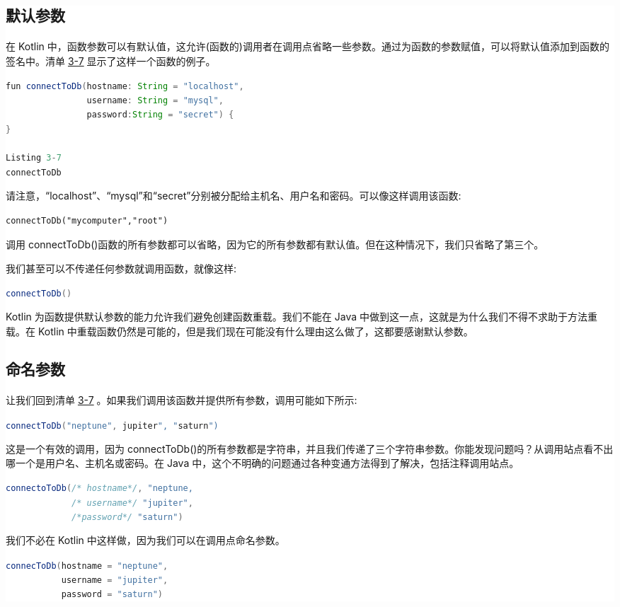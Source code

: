 ## 默认参数

在 Kotlin 中，函数参数可以有默认值，这允许(函数的)调用者在调用点省略一些参数。通过为函数的参数赋值，可以将默认值添加到函数的签名中。清单 [3-7](#PC11) 显示了这样一个函数的例子。

```java
fun connectToDb(hostname: String = "localhost",
                username: String = "mysql",
                password:String = "secret") {
}

Listing 3-7
connectToDb

```

请注意，“localhost”、“mysql”和“secret”分别被分配给主机名、用户名和密码。可以像这样调用该函数:

`connectToDb("mycomputer","root")`

调用 connectToDb()函数的所有参数都可以省略，因为它的所有参数都有默认值。但在这种情况下，我们只省略了第三个。

我们甚至可以不传递任何参数就调用函数，就像这样:

```java
connectToDb()

```

Kotlin 为函数提供默认参数的能力允许我们避免创建函数重载。我们不能在 Java 中做到这一点，这就是为什么我们不得不求助于方法重载。在 Kotlin 中重载函数仍然是可能的，但是我们现在可能没有什么理由这么做了，这都要感谢默认参数。

## 命名参数

让我们回到清单 [3-7](#PC11) 。如果我们调用该函数并提供所有参数，调用可能如下所示:

```java
connectToDb("neptune", jupiter", "saturn")

```

这是一个有效的调用，因为 connectToDb()的所有参数都是字符串，并且我们传递了三个字符串参数。你能发现问题吗？从调用站点看不出哪一个是用户名、主机名或密码。在 Java 中，这个不明确的问题通过各种变通方法得到了解决，包括注释调用站点。

```java
connectoToDb(/* hostname*/, "neptune,
             /* username*/ "jupiter",
             /*password*/ "saturn")

```

我们不必在 Kotlin 中这样做，因为我们可以在调用点命名参数。

```java
connecToDb(hostname = "neptune",
           username = "jupiter",
           password = "saturn")

```
